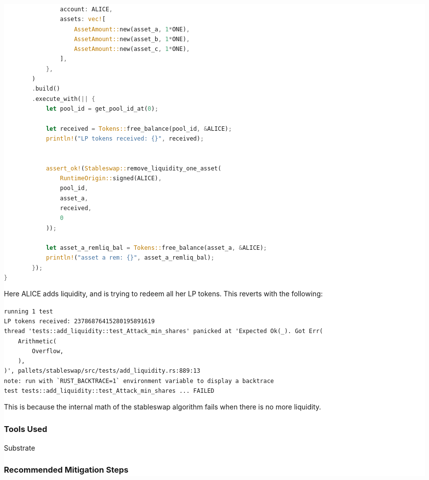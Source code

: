 ```rust
				account: ALICE,
				assets: vec![
					AssetAmount::new(asset_a, 1*ONE),
					AssetAmount::new(asset_b, 1*ONE),
					AssetAmount::new(asset_c, 1*ONE),
				],
			},
		)
		.build()
		.execute_with(|| {
			let pool_id = get_pool_id_at(0);

			let received = Tokens::free_balance(pool_id, &ALICE);
            println!("LP tokens received: {}", received);


            assert_ok!(Stableswap::remove_liquidity_one_asset(
                RuntimeOrigin::signed(ALICE),
                pool_id,
                asset_a,
                received,
                0
            ));

            let asset_a_remliq_bal = Tokens::free_balance(asset_a, &ALICE);
            println!("asset a rem: {}", asset_a_remliq_bal);
		});
}
```

Here ALICE adds liquidity, and is trying to redeem all her LP tokens. This reverts with the following:

```
running 1 test
LP tokens received: 23786876415280195891619
thread 'tests::add_liquidity::test_Attack_min_shares' panicked at 'Expected Ok(_). Got Err(
    Arithmetic(
        Overflow,
    ),
)', pallets/stableswap/src/tests/add_liquidity.rs:889:13
note: run with `RUST_BACKTRACE=1` environment variable to display a backtrace
test tests::add_liquidity::test_Attack_min_shares ... FAILED
```

This is because the internal math of the stableswap algorithm fails when there is no more liquidity.

### Tools Used

Substrate

### Recommended Mitigation Steps
